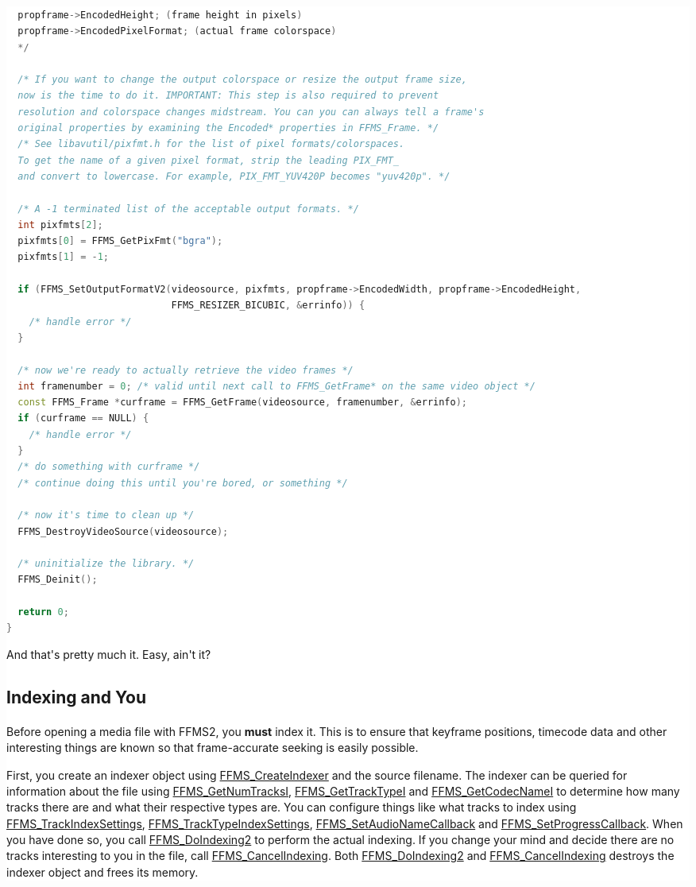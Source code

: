 ```c++
  propframe->EncodedHeight; (frame height in pixels)
  propframe->EncodedPixelFormat; (actual frame colorspace)
  */

  /* If you want to change the output colorspace or resize the output frame size,
  now is the time to do it. IMPORTANT: This step is also required to prevent
  resolution and colorspace changes midstream. You can you can always tell a frame's
  original properties by examining the Encoded* properties in FFMS_Frame. */
  /* See libavutil/pixfmt.h for the list of pixel formats/colorspaces.
  To get the name of a given pixel format, strip the leading PIX_FMT_
  and convert to lowercase. For example, PIX_FMT_YUV420P becomes "yuv420p". */

  /* A -1 terminated list of the acceptable output formats. */
  int pixfmts[2];
  pixfmts[0] = FFMS_GetPixFmt("bgra");
  pixfmts[1] = -1;

  if (FFMS_SetOutputFormatV2(videosource, pixfmts, propframe->EncodedWidth, propframe->EncodedHeight,
                             FFMS_RESIZER_BICUBIC, &errinfo)) {
    /* handle error */
  }

  /* now we're ready to actually retrieve the video frames */
  int framenumber = 0; /* valid until next call to FFMS_GetFrame* on the same video object */
  const FFMS_Frame *curframe = FFMS_GetFrame(videosource, framenumber, &errinfo);
  if (curframe == NULL) {
    /* handle error */
  }
  /* do something with curframe */
  /* continue doing this until you're bored, or something */

  /* now it's time to clean up */
  FFMS_DestroyVideoSource(videosource);

  /* uninitialize the library. */
  FFMS_Deinit();

  return 0;
}
```
And that's pretty much it. Easy, ain't it?

## Indexing and You
Before opening a media file with FFMS2, you **must** index it.
This is to ensure that keyframe positions, timecode data and other interesting things are known so that frame-accurate seeking is easily possible.

First, you create an indexer object using [FFMS_CreateIndexer][CreateIndexer] and the source filename.
The indexer can be queried for information about the file using [FFMS_GetNumTracksI][GetNumTracksI], [FFMS_GetTrackTypeI][GetTrackTypeI] and [FFMS_GetCodecNameI][GetCodecNameI] to determine how many tracks there are and what their respective types are.
You can configure things like what tracks to index using [FFMS_TrackIndexSettings][TrackIndexSettings], [FFMS_TrackTypeIndexSettings][TrackTypeIndexSettings], [FFMS_SetAudioNameCallback][SetAudioNameCallback] and [FFMS_SetProgressCallback][SetProgressCallback].
When you have done so, you call [FFMS_DoIndexing2][DoIndexing2] to perform the actual indexing.
If you change your mind and decide there are no tracks interesting to you in the file, call [FFMS_CancelIndexing][CancelIndexing].
Both [FFMS_DoIndexing2][DoIndexing2] and [FFMS_CancelIndexing][CancelIndexing] destroys the indexer object and frees its memory.


[ffmpeg]: http://www.ffmpeg.org
[zlib]: http://www.zlib.net
[c99-to-c89]: http://download.videolan.org/pub/contrib/c99-to-c89/
[errorhandling]: #function-reference
[Init]: #ffms_init---initializes-the-library
[Deinit]: ##ffms_deinit---deinitializes-the-library
[GetLogLevel]: #ffms_getloglevel---gets-ffmpeg-message-level
[SetLogLevel]: #ffms_setloglevel---sets-ffmpeg-message-level
[CreateVideoSource]: #ffms_createvideosource---creates-a-video-source-object
[CreateAudioSource]: #ffms_createaudiosource---creates-an-audio-source-object
[DestroyVideoSource]: #ffms_destroyvideosource-ffms_destroyaudiosource---deallocates-a-video-or-audio-source-object
[DestroyAudioSource]: #ffms_destroyvideosource-ffms_destroyaudiosource---deallocates-a-video-or-audio-source-object
[GetVideoProperties]: #ffms_getvideoproperties---retrieves-video-properties
[GetAudioProperties]: #ffms_getaudioproperties---retrieves-audio-properties
[GetFrame]: #ffms_getframe---retrieves-a-given-video-frame
[GetFrameByTime]: #ffms_getframebytime---retrieves-a-video-frame-at-a-given-timestamp
[GetAudio]: #ffms_getaudio---decodes-a-number-of-audio-samples
[SetOutputFormatV2]: #ffms_setoutputformatv2---sets-the-output-format-for-video-frames
[ResetOutputFormatV]: #ffms_resetoutputformatv---resets-the-video-output-format
[SetInputFormatV]: #ffms_setinputformatv---override-the-source-format-for-video-frames
[ResetInputFormatV]: #ffms_resetinputformatv---resets-the-video-input-format
[DestroyIndex]: #ffms_destroyindex---deallocates-an-index-object
[GetSourceType]: #ffms_getsourcetype---gets-which-source-module-was-used-to-open-the-given-index
[GetSourceTypeI]: #ffms_getsourcetypei---gets-which-source-module-was-used-to-open-the-given-indexer
[GetErrorHandling]: #ffms_geterrorhandling---gets-which-error-handling-mode-was-used-when-creating-the-given-index
[GetFirstTrackOfType]: #ffms_getfirsttrackoftype---gets-the-track-number-of-the-first-track-of-a-given-type
[GetFirstIndexedTrackOfType]: #ffms_getfirstindexedtrackoftype---gets-the-track-number-of-the-first-track-of-a-given-type
[GetNumTracks]: #ffms_getnumtracks---gets-the-number-of-tracks-in-a-given-index
[GetNumTracksI]: #ffms_getnumtracksi---gets-the-number-of-tracks-in-a-given-indexer
[GetTrackType]: #ffms_gettracktype---gets-the-track-type-of-a-given-track
[GetTrackTypeI]: #ffms_gettracktypei---gets-the-track-type-of-a-given-track
[GetCodecNameI]: #ffms_getcodecnamei---gets-the-name-of-the-codec-used-for-a-given-track
[GetFormatNameI]: #ffms_getformatnamei---gets-the-name-of-the-container-format-used-in-the-given-indexer
[GetNumFrames]: #ffms_getnumframes---gets-the-number-of-frames-in-a-given-track
[GetFrameInfo]: #ffms_getframeinfo---gets-information-about-a-given-frame
[GetTrackFromIndex]: #ffms_gettrackfromindex---retrieves-track-info-from-an-index
[GetTrackFromVideo]: #ffms_gettrackfromvideo-ffms_gettrackfromaudio---retrieves-track-info-from-audio-or-video-source
[GetTrackFromAudio]: #ffms_gettrackfromvideo-ffms_gettrackfromaudio---retrieves-track-info-from-audio-or-video-source
[GetTimeBase]: #ffms_gettimebase---retrieves-the-time-base-for-the-given-track
[WriteTimecodes]: #ffms_writetimecodes---writes-timecodes-for-the-given-track-to-disk
[DefaultAudioFilename]: #ffms_defaultaudiofilename---default-callback-for-audio-filename-generation
[CreateIndexer]: #ffms_createindexer---creates-an-indexer-object-for-the-given-file
[CreateIndexerWithDemuxer]: #ffms_createindexerwithdemuxer---creates-an-indexer-object-for-the-given-file-using-the-given-source-module
[DoIndexing2]: #ffms_doindexing2---indexes-the-file-represented-by-an-indexer-object
[TrackIndexSettings]: #ffms_trackindexsettings---enable-or-disable-indexing-of-a-track
[TrackTypeIndexSettings]: #ffms_tracktypeindexsettings---enable-or-disable-indexing-of-a-tracks-of-a-given-type
[SetAudioNameCallback]: #ffms_setaudionamecallback---choose-the-filename-for-audio-track-dumping
[SetProgressCallback]: #ffms_setprogresscallback---set-callback-function-for-indexing-progress-updates
[CancelIndexing]: #ffms_cancelindexing---destroys-the-given-indexer-object
[ReadIndex]: #ffms_readindex---reads-an-index-file-from-disk
[ReadIndexFromBuffer]: #ffms_readindexfrombffer---reads-an-index-from-a-user-supplied-buffer
[IndexBelongsToFile]: #ffms_indexbelongstofile---check-if-a-given-index-belongs-to-a-given-file
[WriteIndex]: #ffms_writeindex---writes-an-index-object-to-disk
[WriteIndexToBuffer]: #ffms_writeindextobuffer---writes-an-index-to-memory
[FreeIndexBuffer]: #ffms_freeindexbuffer---frees-a-buffer-alloctaed-by-ffms_writeindextobuffer
[GetPixFmt]: #ffms_getpixfmt---gets-a-colorspace-identifier-from-a-colorspace-name
[GetPresentSources]: #ffms_getpresentsources---checks-what-source-modules-the-library-was-compiled-with
[GetEnabledSources]: #ffms_getenabledsources---checks-what-source-modules-are-actually-available-for-use
[GetVersion]: #ffms_getversion---returns-ffms_version-constant
[MakeIndex]: #ffms_makeindex---indexes-a-given-source-file
[DoIndexing]: #ffms_doindexing---indexes-the-file-represented-by-an-indexer-object
[Frame]: #ffms_frame
[TrackTimeBase]: #ffms_tracktimebase
[FrameInfo]: #ffms_frameinfo
[VideoProperties]: #ffms_videoproperties
[AudioProperties]: #ffms_audioproperties
[Errors]: #ffms_errors
[Sources]: #ffms_sources
[CPUFeatures]: #ffms_cpufeatures
[SeekMode]: #ffms_seekmode
[IndexErrorHandling]: #ffms_indexerrorhandling
[TrackType]: #ffms_tracktype
[SampleFormat]: #ffms_sampleformat
[AudioChannel]: #ffms_audiochannel
[Resizers]: #ffms_resizers
[AudioDelayModes]: #ffms_audiodelaymodes
[ColorPrimaries]: #ffms_colorprimaries
[TransferCharacteristic]: #ffms_transfercharacteristic
[ColorSpaces]: #ffms_colorspaces
[ChromaLocations]: #ffms_chromalocations
[ColorRanges]: #ffms_colorranges
[Stereo3DType]: #ffms_stereo3dtype
[Stereo3DFlags]: #ffms_stereo3dflags